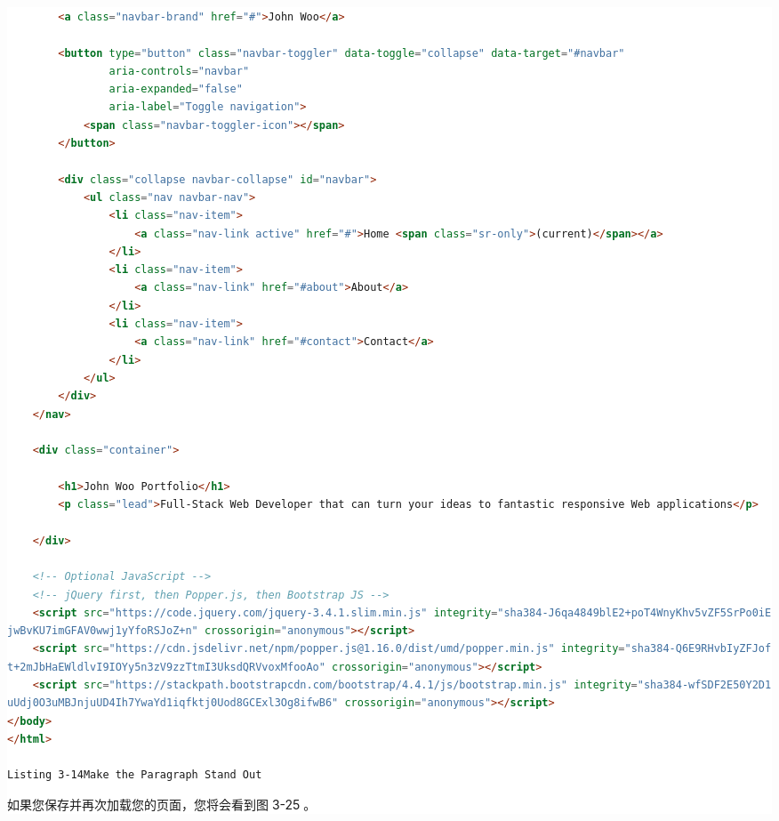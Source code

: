 ```html
        <a class="navbar-brand" href="#">John Woo</a>

        <button type="button" class="navbar-toggler" data-toggle="collapse" data-target="#navbar"
                aria-controls="navbar"
                aria-expanded="false"
                aria-label="Toggle navigation">
            <span class="navbar-toggler-icon"></span>
        </button>

        <div class="collapse navbar-collapse" id="navbar">
            <ul class="nav navbar-nav">
                <li class="nav-item">
                    <a class="nav-link active" href="#">Home <span class="sr-only">(current)</span></a>
                </li>
                <li class="nav-item">
                    <a class="nav-link" href="#about">About</a>
                </li>
                <li class="nav-item">
                    <a class="nav-link" href="#contact">Contact</a>
                </li>
            </ul>
        </div>
    </nav>

    <div class="container">

        <h1>John Woo Portfolio</h1>
        <p class="lead">Full-Stack Web Developer that can turn your ideas to fantastic responsive Web applications</p>

    </div>

    <!-- Optional JavaScript -->
    <!-- jQuery first, then Popper.js, then Bootstrap JS -->
    <script src="https://code.jquery.com/jquery-3.4.1.slim.min.js" integrity="sha384-J6qa4849blE2+poT4WnyKhv5vZF5SrPo0iEjwBvKU7imGFAV0wwj1yYfoRSJoZ+n" crossorigin="anonymous"></script>
    <script src="https://cdn.jsdelivr.net/npm/popper.js@1.16.0/dist/umd/popper.min.js" integrity="sha384-Q6E9RHvbIyZFJoft+2mJbHaEWldlvI9IOYy5n3zV9zzTtmI3UksdQRVvoxMfooAo" crossorigin="anonymous"></script>
    <script src="https://stackpath.bootstrapcdn.com/bootstrap/4.4.1/js/bootstrap.min.js" integrity="sha384-wfSDF2E50Y2D1uUdj0O3uMBJnjuUD4Ih7YwaYd1iqfktj0Uod8GCExl3Og8ifwB6" crossorigin="anonymous"></script>
</body>
</html>

Listing 3-14Make the Paragraph Stand Out

```

如果您保存并再次加载您的页面，您将会看到图 3-25 。
